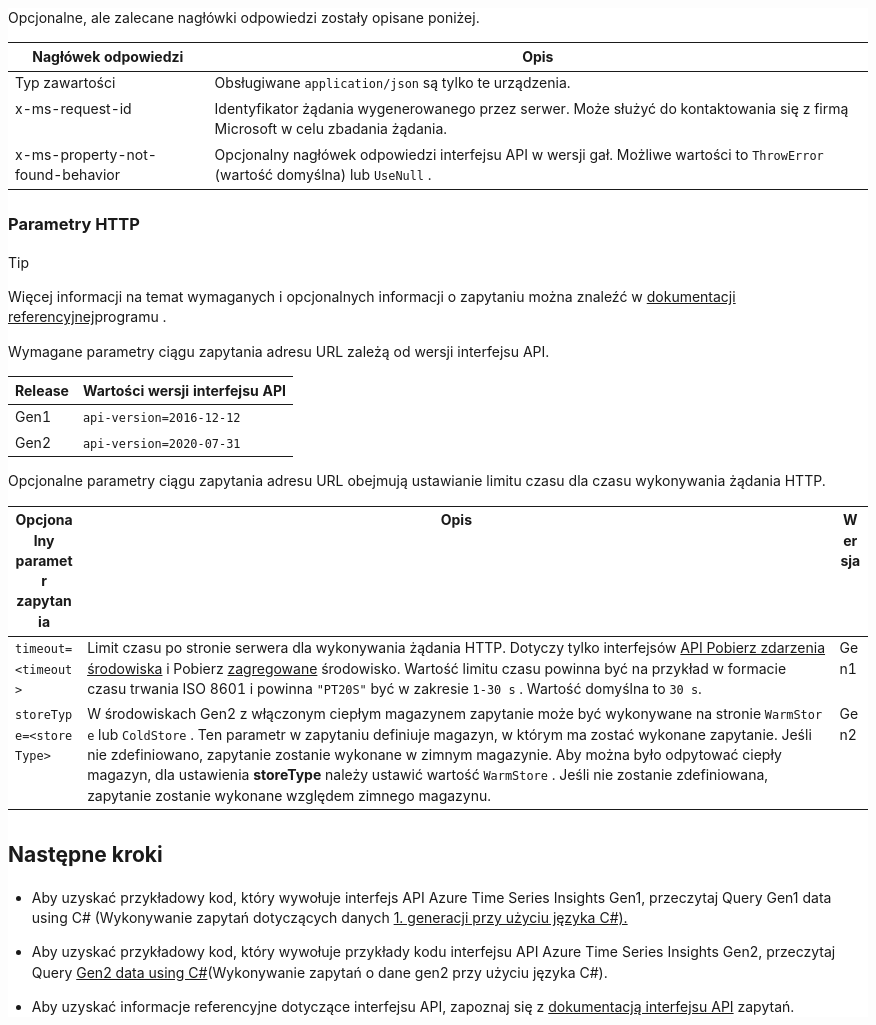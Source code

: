 Opcjonalne, ale zalecane nagłówki odpowiedzi zostały opisane poniżej.

| Nagłówek odpowiedzi | Opis |
| --- | --- |
| Typ zawartości | Obsługiwane `application/json` są tylko te urządzenia. |
| x-ms-request-id | Identyfikator żądania wygenerowanego przez serwer. Może służyć do kontaktowania się z firmą Microsoft w celu zbadania żądania. |
| x-ms-property-not-found-behavior | Opcjonalny nagłówek odpowiedzi interfejsu API w wersji gał. Możliwe wartości to `ThrowError` (wartość domyślna) lub `UseNull` . |

### <a name="http-parameters"></a>Parametry HTTP

> [!TIP]
> Więcej informacji na temat wymaganych i opcjonalnych informacji o zapytaniu można znaleźć w [dokumentacji referencyjnej](/rest/api/time-series-insights/)programu .

Wymagane parametry ciągu zapytania adresu URL zależą od wersji interfejsu API.

| Release | Wartości wersji interfejsu API |
| --- |  --- |
| Gen1 | `api-version=2016-12-12`|
| Gen2 | `api-version=2020-07-31`|

Opcjonalne parametry ciągu zapytania adresu URL obejmują ustawianie limitu czasu dla czasu wykonywania żądania HTTP.

| Opcjonalny parametr zapytania | Opis | Wersja |
| --- |  --- | --- |
| `timeout=<timeout>` | Limit czasu po stronie serwera dla wykonywania żądania HTTP. Dotyczy tylko interfejsów [API Pobierz zdarzenia środowiska](/rest/api/time-series-insights/dataaccess(preview)/query/getavailability) i Pobierz [zagregowane](/rest/api/time-series-insights/gen1-query-api#get-environment-aggregates-api) środowisko. Wartość limitu czasu powinna być na przykład w formacie czasu trwania ISO 8601 i powinna `"PT20S"` być w zakresie `1-30 s` . Wartość domyślna to `30 s`. | Gen1 |
| `storeType=<storeType>` | W środowiskach Gen2 z włączonym ciepłym magazynem zapytanie może być wykonywane na stronie `WarmStore` lub `ColdStore` . Ten parametr w zapytaniu definiuje magazyn, w którym ma zostać wykonane zapytanie. Jeśli nie zdefiniowano, zapytanie zostanie wykonane w zimnym magazynie. Aby można było odpytować ciepły magazyn, dla ustawienia **storeType** należy ustawić wartość `WarmStore` . Jeśli nie zostanie zdefiniowana, zapytanie zostanie wykonane względem zimnego magazynu. | Gen2 |

## <a name="next-steps"></a>Następne kroki

* Aby uzyskać przykładowy kod, który wywołuje interfejs API Azure Time Series Insights Gen1, przeczytaj Query Gen1 data using C# (Wykonywanie zapytań dotyczących danych [1. generacji przy użyciu języka C#).](./time-series-insights-query-data-csharp.md)

* Aby uzyskać przykładowy kod, który wywołuje przykłady kodu interfejsu API Azure Time Series Insights Gen2, przeczytaj Query [Gen2 data using C#](./time-series-insights-update-query-data-csharp.md)(Wykonywanie zapytań o dane gen2 przy użyciu języka C#).

* Aby uzyskać informacje referencyjne dotyczące interfejsu API, zapoznaj się z [dokumentacją interfejsu API](/rest/api/time-series-insights/reference-query-apis) zapytań.
